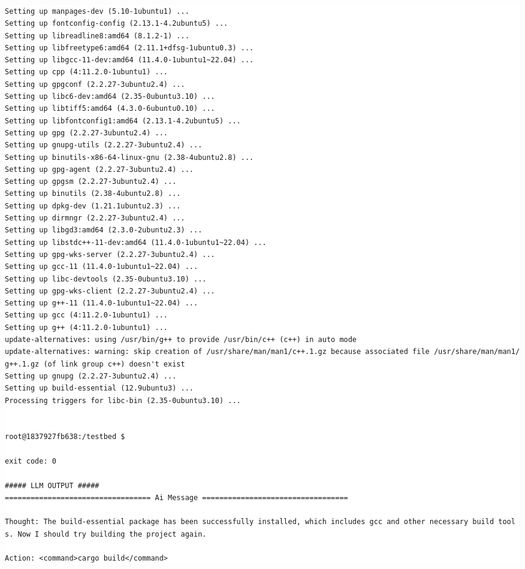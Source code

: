 ```
Setting up manpages-dev (5.10-1ubuntu1) ...
Setting up fontconfig-config (2.13.1-4.2ubuntu5) ...
Setting up libreadline8:amd64 (8.1.2-1) ...
Setting up libfreetype6:amd64 (2.11.1+dfsg-1ubuntu0.3) ...
Setting up libgcc-11-dev:amd64 (11.4.0-1ubuntu1~22.04) ...
Setting up cpp (4:11.2.0-1ubuntu1) ...
Setting up gpgconf (2.2.27-3ubuntu2.4) ...
Setting up libc6-dev:amd64 (2.35-0ubuntu3.10) ...
Setting up libtiff5:amd64 (4.3.0-6ubuntu0.10) ...
Setting up libfontconfig1:amd64 (2.13.1-4.2ubuntu5) ...
Setting up gpg (2.2.27-3ubuntu2.4) ...
Setting up gnupg-utils (2.2.27-3ubuntu2.4) ...
Setting up binutils-x86-64-linux-gnu (2.38-4ubuntu2.8) ...
Setting up gpg-agent (2.2.27-3ubuntu2.4) ...
Setting up gpgsm (2.2.27-3ubuntu2.4) ...
Setting up binutils (2.38-4ubuntu2.8) ...
Setting up dpkg-dev (1.21.1ubuntu2.3) ...
Setting up dirmngr (2.2.27-3ubuntu2.4) ...
Setting up libgd3:amd64 (2.3.0-2ubuntu2.3) ...
Setting up libstdc++-11-dev:amd64 (11.4.0-1ubuntu1~22.04) ...
Setting up gpg-wks-server (2.2.27-3ubuntu2.4) ...
Setting up gcc-11 (11.4.0-1ubuntu1~22.04) ...
Setting up libc-devtools (2.35-0ubuntu3.10) ...
Setting up gpg-wks-client (2.2.27-3ubuntu2.4) ...
Setting up g++-11 (11.4.0-1ubuntu1~22.04) ...
Setting up gcc (4:11.2.0-1ubuntu1) ...
Setting up g++ (4:11.2.0-1ubuntu1) ...
update-alternatives: using /usr/bin/g++ to provide /usr/bin/c++ (c++) in auto mode
update-alternatives: warning: skip creation of /usr/share/man/man1/c++.1.gz because associated file /usr/share/man/man1/g++.1.gz (of link group c++) doesn't exist
Setting up gnupg (2.2.27-3ubuntu2.4) ...
Setting up build-essential (12.9ubuntu3) ...
Processing triggers for libc-bin (2.35-0ubuntu3.10) ...


root@1837927fb638:/testbed $

exit code: 0

##### LLM OUTPUT #####
================================== Ai Message ==================================

Thought: The build-essential package has been successfully installed, which includes gcc and other necessary build tools. Now I should try building the project again.

Action: <command>cargo build</command>